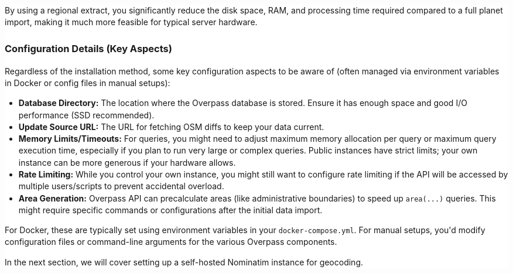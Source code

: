 By using a regional extract, you significantly reduce the disk space, RAM, and processing time required compared to a full planet import, making it much more feasible for typical server hardware.

### Configuration Details (Key Aspects)

Regardless of the installation method, some key configuration aspects to be aware of (often managed via environment variables in Docker or config files in manual setups):

*   **Database Directory:** The location where the Overpass database is stored. Ensure it has enough space and good I/O performance (SSD recommended).
*   **Update Source URL:** The URL for fetching OSM diffs to keep your data current.
*   **Memory Limits/Timeouts:** For queries, you might need to adjust maximum memory allocation per query or maximum query execution time, especially if you plan to run very large or complex queries. Public instances have strict limits; your own instance can be more generous if your hardware allows.
*   **Rate Limiting:** While you control your own instance, you might still want to configure rate limiting if the API will be accessed by multiple users/scripts to prevent accidental overload.
*   **Area Generation:** Overpass API can precalculate areas (like administrative boundaries) to speed up `area(...)` queries. This might require specific commands or configurations after the initial data import.

For Docker, these are typically set using environment variables in your `docker-compose.yml`. For manual setups, you'd modify configuration files or command-line arguments for the various Overpass components.

In the next section, we will cover setting up a self-hosted Nominatim instance for geocoding.

